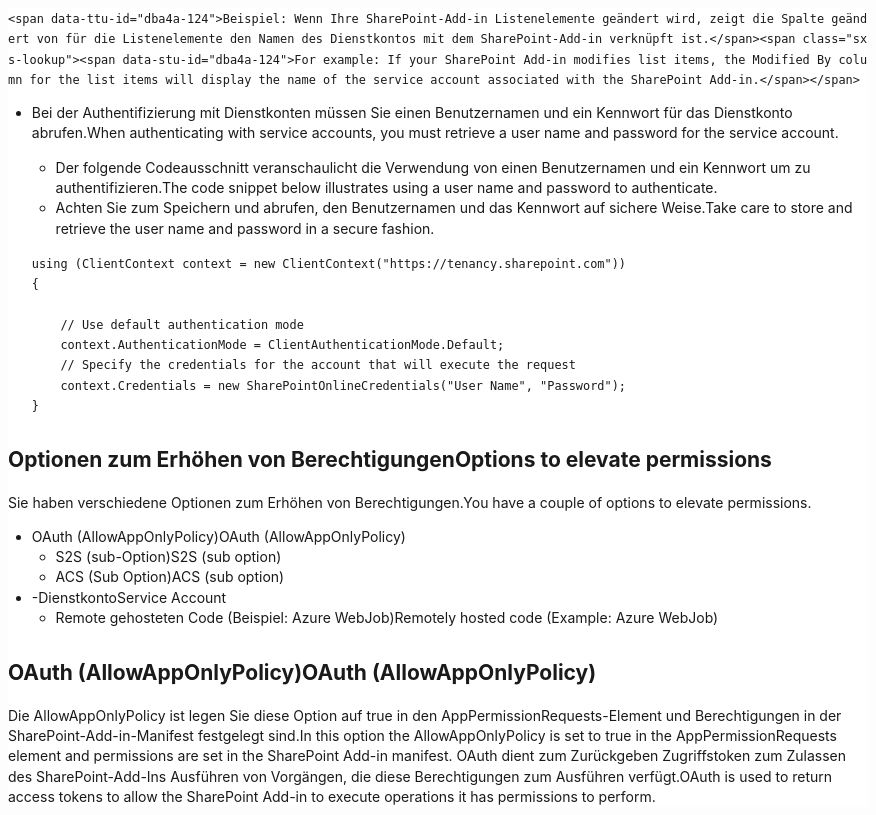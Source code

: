     <span data-ttu-id="dba4a-124">Beispiel: Wenn Ihre SharePoint-Add-in Listenelemente geändert wird, zeigt die Spalte geändert von für die Listenelemente den Namen des Dienstkontos mit dem SharePoint-Add-in verknüpft ist.</span><span class="sxs-lookup"><span data-stu-id="dba4a-124">For example: If your SharePoint Add-in modifies list items, the Modified By column for the list items will display the name of the service account associated with the SharePoint Add-in.</span></span>

- <span data-ttu-id="dba4a-125">Bei der Authentifizierung mit Dienstkonten müssen Sie einen Benutzernamen und ein Kennwort für das Dienstkonto abrufen.</span><span class="sxs-lookup"><span data-stu-id="dba4a-125">When authenticating with service accounts, you must retrieve a user name and password for the service account.</span></span>
    + <span data-ttu-id="dba4a-126">Der folgende Codeausschnitt veranschaulicht die Verwendung von einen Benutzernamen und ein Kennwort um zu authentifizieren.</span><span class="sxs-lookup"><span data-stu-id="dba4a-126">The code snippet below illustrates using a user name and password to authenticate.</span></span>
    + <span data-ttu-id="dba4a-127">Achten Sie zum Speichern und abrufen, den Benutzernamen und das Kennwort auf sichere Weise.</span><span class="sxs-lookup"><span data-stu-id="dba4a-127">Take care to store and retrieve the user name and password in a secure fashion.</span></span>

    ```
    using (ClientContext context = new ClientContext("https://tenancy.sharepoint.com"))
    {
    
        // Use default authentication mode
        context.AuthenticationMode = ClientAuthenticationMode.Default;  
        // Specify the credentials for the account that will execute the request
        context.Credentials = new SharePointOnlineCredentials("User Name", "Password");
    }
    ```

<a name="options-to-elevate-permissions"></a><span data-ttu-id="dba4a-128">Optionen zum Erhöhen von Berechtigungen</span><span class="sxs-lookup"><span data-stu-id="dba4a-128">Options to elevate permissions</span></span>
------------------------------

<span data-ttu-id="dba4a-129">Sie haben verschiedene Optionen zum Erhöhen von Berechtigungen.</span><span class="sxs-lookup"><span data-stu-id="dba4a-129">You have a couple of options to elevate permissions.</span></span>

- <span data-ttu-id="dba4a-130">OAuth (AllowAppOnlyPolicy)</span><span class="sxs-lookup"><span data-stu-id="dba4a-130">OAuth (AllowAppOnlyPolicy)</span></span>
    + <span data-ttu-id="dba4a-131">S2S (sub-Option)</span><span class="sxs-lookup"><span data-stu-id="dba4a-131">S2S (sub option)</span></span>
    + <span data-ttu-id="dba4a-132">ACS (Sub Option)</span><span class="sxs-lookup"><span data-stu-id="dba4a-132">ACS (sub option)</span></span>
- <span data-ttu-id="dba4a-133">-Dienstkonto</span><span class="sxs-lookup"><span data-stu-id="dba4a-133">Service Account</span></span>
    + <span data-ttu-id="dba4a-134">Remote gehosteten Code (Beispiel: Azure WebJob)</span><span class="sxs-lookup"><span data-stu-id="dba4a-134">Remotely hosted code (Example: Azure WebJob)</span></span>

<a name="oauth-allowapponlypolicy"></a><span data-ttu-id="dba4a-135">OAuth (AllowAppOnlyPolicy)</span><span class="sxs-lookup"><span data-stu-id="dba4a-135">OAuth (AllowAppOnlyPolicy)</span></span>
--------------------------
<span data-ttu-id="dba4a-136">Die AllowAppOnlyPolicy ist legen Sie diese Option auf true in den AppPermissionRequests-Element und Berechtigungen in der SharePoint-Add-in-Manifest festgelegt sind.</span><span class="sxs-lookup"><span data-stu-id="dba4a-136">In this option the AllowAppOnlyPolicy is set to true in the AppPermissionRequests element and permissions are set in the SharePoint Add-in manifest.</span></span> <span data-ttu-id="dba4a-137">OAuth dient zum Zurückgeben Zugriffstoken zum Zulassen des SharePoint-Add-Ins Ausführen von Vorgängen, die diese Berechtigungen zum Ausführen verfügt.</span><span class="sxs-lookup"><span data-stu-id="dba4a-137">OAuth is used to return access tokens to allow the SharePoint Add-in to execute operations it has permissions to perform.</span></span>
